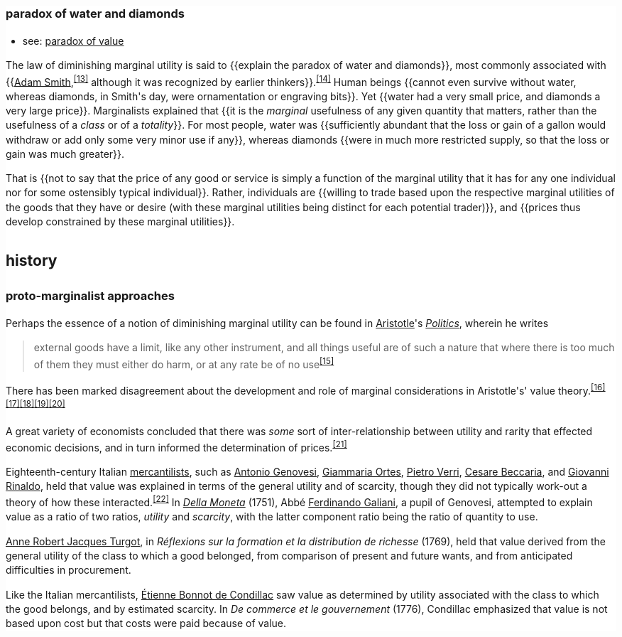 ### paradox of water and diamonds

- see: [paradox of value](paradox%20of%20value.md)

The law of diminishing marginal utility is said to {{explain the paradox of water and diamonds}}, most commonly associated with {{[Adam Smith](Adam%20Smith.md),<sup>[\[13\]](#^ref-13)</sup> although it was recognized by earlier thinkers}}.<sup>[\[14\]](#^ref-14)</sup> Human beings {{cannot even survive without water, whereas diamonds, in Smith's day, were ornamentation or engraving bits}}. Yet {{water had a very small price, and diamonds a very large price}}. Marginalists explained that {{it is the _marginal_ usefulness of any given quantity that matters, rather than the usefulness of a _class_ or of a _totality_}}. For most people, water was {{sufficiently abundant that the loss or gain of a gallon would withdraw or add only some very minor use if any}}, whereas diamonds {{were in much more restricted supply, so that the loss or gain was much greater}}. 

That is {{not to say that the price of any good or service is simply a function of the marginal utility that it has for any one individual nor for some ostensibly typical individual}}. Rather, individuals are {{willing to trade based upon the respective marginal utilities of the goods that they have or desire (with these marginal utilities being distinct for each potential trader)}}, and {{prices thus develop constrained by these marginal utilities}}. 

## history

### proto-marginalist approaches

Perhaps the essence of a notion of diminishing marginal utility can be found in [Aristotle](aristotle.md)'s [_Politics_](Politics%20(Aristotle).md), wherein he writes

> external goods have a limit, like any other instrument, and all things useful are of such a nature that where there is too much of them they must either do harm, or at any rate be of no use<sup>[\[15\]](#^ref-15)</sup>

There has been marked disagreement about the development and role of marginal considerations in Aristotle's' value theory.<sup>[\[16\]](#^ref-16)</sup><sup>[\[17\]](#^ref-17)</sup><sup>[\[18\]](#^ref-18)</sup><sup>[\[19\]](#^ref-19)</sup><sup>[\[20\]](#^ref-20)</sup>

A great variety of economists concluded that there was _some_ sort of inter-relationship between utility and rarity that effected economic decisions, and in turn informed the determination of prices.<sup>[\[21\]](#^ref-21)</sup>

Eighteenth-century Italian [mercantilists](mercantilism.md), such as [Antonio Genovesi](Antonio%20Genovesi.md), [Giammaria Ortes](Giammaria%20Ortes.md), [Pietro Verri](Pietro%20Verri.md), [Cesare Beccaria](Cesare%20Beccaria.md), and [Giovanni Rinaldo](Gian%20Rinaldo%20Carli.md), held that value was explained in terms of the general utility and of scarcity, though they did not typically work-out a theory of how these interacted.<sup>[\[22\]](#^ref-22)</sup> In _[Della Moneta](Della%20Moneta.md)_ (1751), Abbé [Ferdinando Galiani](Ferdinando%20Galiani.md), a pupil of Genovesi, attempted to explain value as a ratio of two ratios, _utility_ and _scarcity_, with the latter component ratio being the ratio of quantity to use.

[Anne Robert Jacques Turgot](Anne%20Robert%20Jacques%20Turgot.md), in _Réflexions sur la formation et la distribution de richesse_ (1769), held that value derived from the general utility of the class to which a good belonged, from comparison of present and future wants, and from anticipated difficulties in procurement.

Like the Italian mercantilists, [Étienne Bonnot de Condillac](Étienne%20Bonnot%20de%20Condillac.md) saw value as determined by utility associated with the class to which the good belongs, and by estimated scarcity. In _De commerce et le gouvernement_ (1776), Condillac emphasized that value is not based upon cost but that costs were paid because of value.
